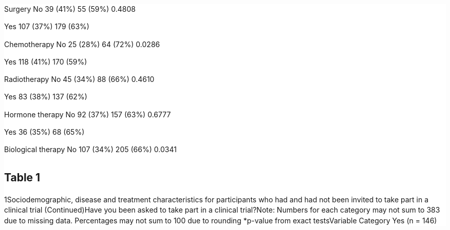 Surgery 
No 
39 (41%) 
55 (59%) 
0.4808 

Yes 
107 (37%) 
179 (63%) 

Chemotherapy 
No 
25 (28%) 
64 (72%) 
0.0286 

Yes 
118 (41%) 
170 (59%) 

Radiotherapy 
No 
45 (34%) 
88 (66%) 
0.4610 

Yes 
83 (38%) 
137 (62%) 

Hormone therapy 
No 
92 (37%) 
157 (63%) 
0.6777 

Yes 
36 (35%) 
68 (65%) 

Biological therapy 
No 
107 (34%) 
205 (66%) 
0.0341 


## Table 1
1Sociodemographic, disease and treatment characteristics for participants who had and had not been invited to take part in a clinical trial (Continued)Have you been asked to take part in a clinical trial?Note: Numbers for each category may not sum to 383 due to missing data. Percentages may not sum to 100 due to rounding *p-value from exact testsVariable 
Category 
Yes 
(n = 146) 
